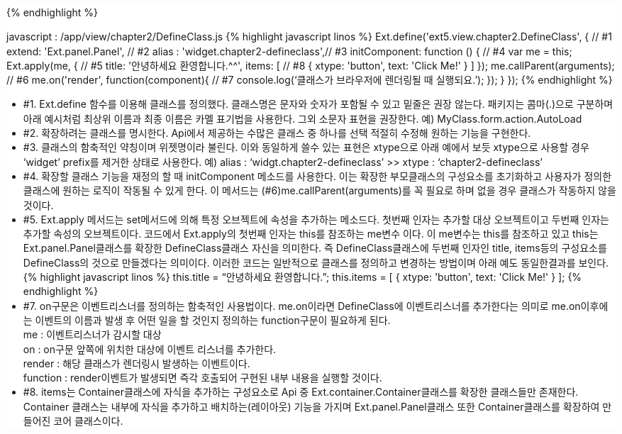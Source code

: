 </script>
</body>
</html>
{% endhighlight %}

javascript : /app/view/chapter2/DefineClass.js
{% highlight javascript linos %}
Ext.define('ext5.view.chapter2.DefineClass', { // #1
    extend: 'Ext.panel.Panel', // #2
    alias : 'widget.chapter2-defineclass',// #3
    initComponent: function () { // #4
        var me = this;
        Ext.apply(me, {   // #5
            title: '안녕하세요 환영합니다.^^',
            items: [  // #8
                {
                    xtype: 'button',
                    text: 'Click Me!'
                }
            ]
        });
        me.callParent(arguments); // #6
        me.on('render', function(component){    // #7
             console.log(‘클래스가 브라우저에 렌더링될 때 실행되요.’);
        });
    }
});
{% endhighlight %}

- #1. Ext.define 함수를 이용해 클래스를 정의했다. 클래스명은 문자와 숫자가 포함될 수 있고 밑줄은 권장 않는다. 패키지는 콤마(.)으로 구분하며 아래 예시처럼 최상위 이름과 최종 이름은 카멜 표기법을 사용한다. 그외 소문자 표현을 권장한다.
예) MyClass.form.action.AutoLoad
- #2. 확장하려는 클래스를 명시한다. Api에서 제공하는 수많은 클래스 중 하나를 선택 적절히 수정해 원하는 기능을 구현한다.
- #3. 클래스의 함축적인 약칭이며 위젯명이라 불린다. 이와 동일하게 쓸수 있는 표현은 xtype으로 아래 예에서 보듯 xtype으로 사용할 경우 ‘widget’ prefix를 제거한 상태로 사용한다.
예) alias : ‘widgt.chapter2-defineclass’  >> xtype : ‘chapter2-defineclass’
- #4. 확장할 클래스 기능을 재정의 할 때 initComponent 메소드를 사용한다. 이는 확장한 부모클래스의 구성요소를 초기화하고 사용자가 정의한 클래스에 원하는 로직이 작동될 수 있게 한다.
이 메서드는 (#6)me.callParent(arguments)를 꼭 필요로 하며 없을 경우 클래스가 작동하지 않을 것이다.
- #5. Ext.apply 메서드는 set메서드에 의해 특정 오브젝트에 속성을 추가하는 메소드다. 첫번째 인자는 추가할 대상 오브젝트이고 두번째 인자는 추가할 속성의 오브젝트이다.
코드에서 Ext.apply의 첫번째 인자는 this를 참조하는 me변수 이다. 이 me변수는 this를 참조하고 있고 this는 Ext.panel.Panel클래스를 확장한 DefineClass클래스 자신을 의미한다. 즉 DefineClass클래스에 두번째 인자인 title, items등의 구성요소를 DefineClass의 것으로 만들겠다는 의미이다.
이러한 코드는 일반적으로 클래스를 정의하고 변경하는 방법이며 아래 예도 동일한결과를 보인다.
{% highlight javascript linos %}
this.title = “안녕하세요 환영합니다.”;
this.items = [
    {
        xtype: 'button',
        text: 'Click Me!'
    }
];
{% endhighlight %}
- #7. on구문은 이벤트리스너를 정의하는 함축적인 사용법이다. me.on이라면 DefineClass에 이벤트리스너를 추가한다는 의미로 me.on이후에는 이벤트의 이름과 발생 후 어떤 일을 할 것인지 정의하는 function구문이 필요하게 된다.<br>
    me : 이벤트리스너가 감시할 대상<br>
on : on구문 앞쪽에 위치한 대상에 이벤트 리스너를 추가한다.<br>
render : 해당 클래스가 렌더링시 발생하는 이벤트이다.<br>
function : render이벤트가 발생되면 즉각 호출되어 구현된 내부 내용을 실행할 것이다.<br>
- #8. items는 Container클래스에 자식을 추가하는 구성요소로 Api 중 Ext.container.Container클래스를 확장한 클래스들만 존재한다. Container 클래스는 내부에 자식을 추가하고 배치하는(레이아웃) 기능을 가지며 Ext.panel.Panel클래스 또한 Container클래스를 확장하여 만들어진 코어 클래스이다.
